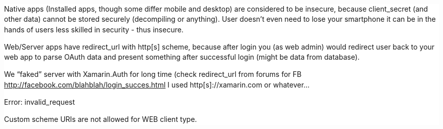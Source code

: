 Native apps (Installed apps, though some differ mobile and desktop) are considered to be insecure, 
because client_secret (and other data) cannot be stored securely (decompiling or anything). User doesn’t 
even need to lose your smartphone it can be in the hands of users less skilled in security - thus insecure.

Web/Server apps have redirect_url with http[s] scheme, because after login you (as web admin) 
would redirect user back to your web app to parse OAuth data and present something after 
successful login (might be data from database).

We “faked” server with Xamarin.Auth for long time (check redirect_url from forums for FB 
http://facebook.com/blahblah/login_succes.html
I used http[s]://xamarin.com or whatever…


Error: invalid_request

Custom scheme URIs are not allowed for WEB client type.

